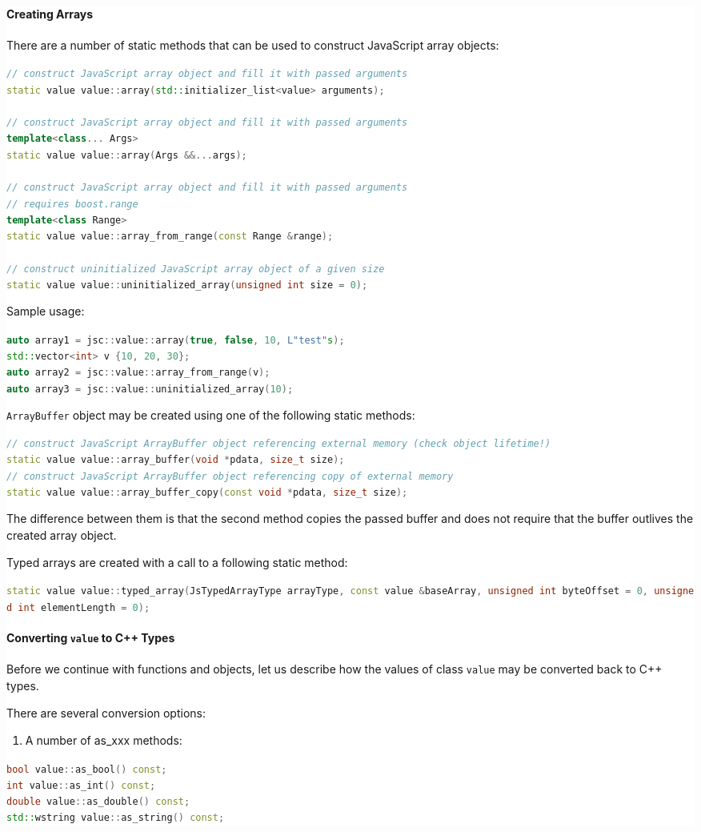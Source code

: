 #### Creating Arrays

There are a number of static methods that can be used to construct JavaScript array objects:

```C++
// construct JavaScript array object and fill it with passed arguments
static value value::array(std::initializer_list<value> arguments);

// construct JavaScript array object and fill it with passed arguments
template<class... Args>
static value value::array(Args &&...args);

// construct JavaScript array object and fill it with passed arguments
// requires boost.range
template<class Range>
static value value::array_from_range(const Range &range);

// construct uninitialized JavaScript array object of a given size
static value value::uninitialized_array(unsigned int size = 0);
```

Sample usage:

```C++
auto array1 = jsc::value::array(true, false, 10, L"test"s);
std::vector<int> v {10, 20, 30};
auto array2 = jsc::value::array_from_range(v);
auto array3 = jsc::value::uninitialized_array(10);
```

`ArrayBuffer` object may be created using one of the following static methods:

```C++
// construct JavaScript ArrayBuffer object referencing external memory (check object lifetime!)
static value value::array_buffer(void *pdata, size_t size);
// construct JavaScript ArrayBuffer object referencing copy of external memory
static value value::array_buffer_copy(const void *pdata, size_t size);
```

The difference between them is that the second method copies the passed buffer and does not require that the buffer outlives the created array object.

Typed arrays are created with a call to a following static method:

```C++
static value value::typed_array(JsTypedArrayType arrayType, const value &baseArray, unsigned int byteOffset = 0, unsigned int elementLength = 0);
```

#### Converting `value` to C++ Types

Before we continue with functions and objects, let us describe how the values of class `value` may be converted back to C++ types.

There are several conversion options:

1. A number of as_xxx methods:
```C++
bool value::as_bool() const;
int value::as_int() const;
double value::as_double() const;
std::wstring value::as_string() const;
```
